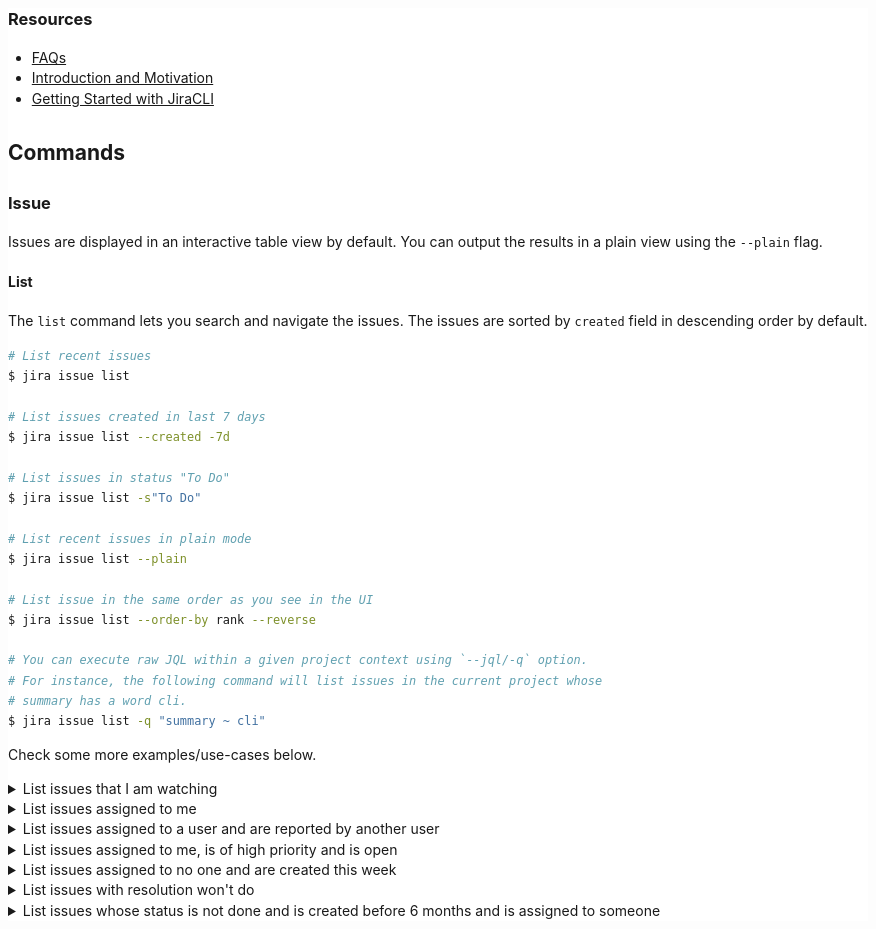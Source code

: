 ### Resources
- [FAQs](https://github.com/ankitpokhrel/jira-cli/discussions/categories/faqs)
- [Introduction and Motivation](https://medium.com/@ankitpokhrel/introducing-jira-cli-the-missing-command-line-tool-for-atlassian-jira-fe44982cc1de)
- [Getting Started with JiraCLI](https://www.mslinn.com/blog/2022/08/12/jiracli.html)

## Commands
### Issue
Issues are displayed in an interactive table view by default. You can output the results in a plain view using the `--plain` flag.

#### List
The `list` command lets you search and navigate the issues. The issues are sorted by `created` field in descending order by default.

```sh
# List recent issues
$ jira issue list

# List issues created in last 7 days
$ jira issue list --created -7d

# List issues in status "To Do"
$ jira issue list -s"To Do"

# List recent issues in plain mode
$ jira issue list --plain

# List issue in the same order as you see in the UI
$ jira issue list --order-by rank --reverse

# You can execute raw JQL within a given project context using `--jql/-q` option.
# For instance, the following command will list issues in the current project whose
# summary has a word cli.
$ jira issue list -q "summary ~ cli"
```

Check some more examples/use-cases below.

<details><summary>List issues that I am watching</summary></details>

<details><summary>List issues assigned to me</summary></details>

<details><summary>List issues assigned to a user and are reported by another user</summary></details>

<details><summary>List issues assigned to me, is of high priority and is open</summary></details>

<details><summary>List issues assigned to no one and are created this week</summary></details>

<details><summary>List issues with resolution won't do</summary></details>

<details><summary>List issues whose status is not done and is created before 6 months and is assigned to someone</summary></details>
